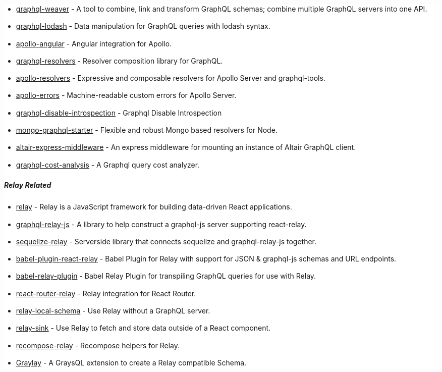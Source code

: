 - [graphql-weaver](https://github.com/AEB-labs/graphql-weaver) - A tool to combine, link and transform GraphQL schemas; combine multiple GraphQL servers into one API.

- [graphql-lodash](https://github.com/APIs-guru/graphql-lodash) - Data manipulation for GraphQL queries with lodash syntax.

- [apollo-angular](https://github.com/apollographql/apollo-angular) - Angular integration for Apollo.

- [graphql-resolvers](https://github.com/lucasconstantino/graphql-resolvers) - Resolver composition library for GraphQL.

- [apollo-resolvers](https://github.com/thebigredgeek/apollo-resolvers) - Expressive and composable resolvers for Apollo Server and graphql-tools.

- [apollo-errors](https://github.com/thebigredgeek/apollo-errors) - Machine-readable custom errors for Apollo Server.

- [graphql-disable-introspection](https://github.com/helfer/graphql-disable-introspection) - Graphql Disable Introspection

- [mongo-graphql-starter](https://github.com/arackaf/mongo-graphql-starter) - Flexible and robust Mongo based resolvers for Node.

- [altair-express-middleware](https://github.com/imolorhe/altair) - An express middleware for mounting an instance of Altair GraphQL client.

- [graphql-cost-analysis](https://github.com/pa-bru/graphql-cost-analysis) - A Graphql query cost analyzer.

##### Relay Related

- [relay](https://github.com/facebook/relay) - Relay is a JavaScript framework for building data-driven React applications.

- [graphql-relay-js](https://github.com/graphql/graphql-relay-js) - A library to help construct a graphql-js server supporting react-relay.

- [sequelize-relay](https://github.com/MattMcFarland/sequelize-relay) - Serverside library that connects sequelize and graphql-relay-js together.

- [babel-plugin-react-relay](https://github.com/graphcool/babel-plugin-react-relay) - Babel Plugin for Relay with support for JSON & graphql-js schemas and URL endpoints.

- [babel-relay-plugin](https://www.npmjs.com/package/babel-relay-plugin) - Babel Relay Plugin for transpiling GraphQL queries for use with Relay.

- [react-router-relay](https://github.com/relay-tools/react-router-relay) - Relay integration for React Router.

- [relay-local-schema](https://github.com/relay-tools/relay-local-schema) - Use Relay without a GraphQL server.

- [relay-sink](https://github.com/acdlite/relay-sink) - Use Relay to fetch and store data outside of a React component.

- [recompose-relay](https://github.com/acdlite/recompose/tree/master/src/packages/recompose-relay) - Recompose helpers for Relay.

- [Graylay](https://github.com/larsbs/graysql#Graylay) - A GraysQL extension to create a Relay compatible Schema.
